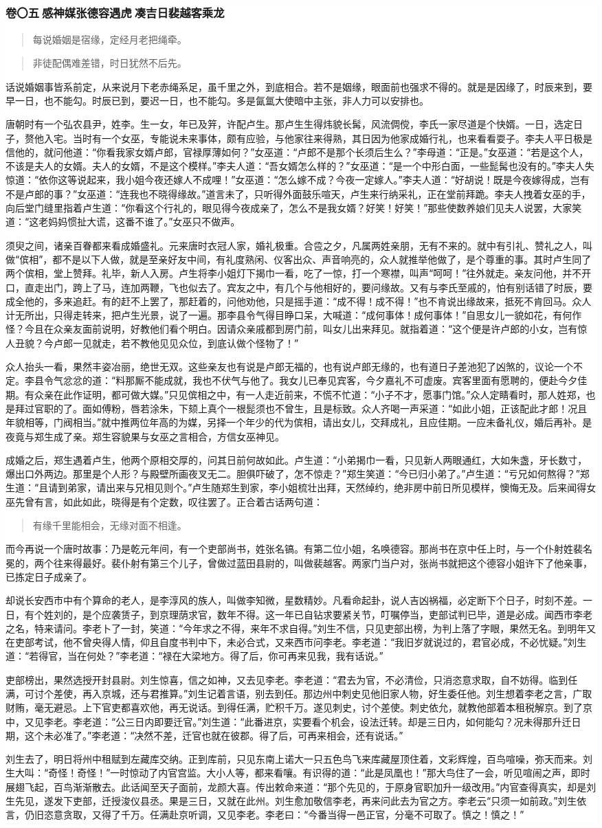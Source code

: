 <script type="text/javascript">
    var head = document.getElementsByTagName('head')[0];
    cssURL = '/public/article_1.css';
    linkTag = document.createElement('link');
    linkTag.href = cssURL;
    linkTag.setAttribute('type','text/css');
    linkTag.setAttribute('rel','stylesheet');
    head.appendChild(linkTag);
</script>
### 卷〇五 感神媒张德容遇虎 凑吉日裴越客乘龙

> 每说婚姻是宿缘，定经月老把绳牵。

> 非徒配偶难差错，时日犹然不后先。

话说婚姻事皆系前定，从来说月下老赤绳系足，虽千里之外，到底相合。若不是姻缘，眼面前也强求不得的。就是是因缘了，时辰来到，要早一日，也不能勾。时辰已到，要迟一日，也不能勾。多是氤氲大使暗中主张，非人力可以安排也。

唐朝时有一个弘农县尹，姓李。生一女，年已及笄，许配卢生。那卢生生得炜貌长髯，风流倜傥，李氏一家尽道是个快婿。一日，选定日子，赘他入宅。当时有一个女巫，专能说未来事体，颇有应验，与他家往来得熟，其日因为他家成婚行礼，也来看看耍子。李夫人平日极是信他的，就问他道：“你看我家女婿卢郎，官禄厚薄如何？”女巫道：“卢郎不是那个长须后生么？”李母道：“正是。”女巫道：“若是这个人，不该是夫人的女婿。夫人的女婿，不是这个模样。”李夫人道：“吾女婿怎么样的？”女巫道：“是一个中形白面，一些髭髯也没有的。”李夫人失惊道：“依你这等说起来，我小姐今夜还嫁人不成哩！”女巫道：“怎么嫁不成？今夜一定嫁人。”李夫人道：“好胡说！既是今夜嫁得成，岂有不是卢郎的事？”女巫道：“连我也不晓得缘故。”道言未了，只听得外面鼓乐喧天，卢生来行纳采礼，正在堂前拜跪。李夫人拽着女巫的手，向后堂门缝里指着卢生道：“你看这个行礼的，眼见得今夜成亲了，怎么不是我女婿？好笑！好笑！”那些使数养娘们见夫人说罢，大家笑道：“这老妈妈惯扯大谎，这番不谁了。”女巫只不做声。

须臾之间，诸亲百眷都来看成婚盛礼。元来唐时衣冠人家，婚礼极重。合卺之夕，凡属两姓亲朋，无有不来的。就中有引礼、赞礼之人，叫做“傧相”，都不是以下人做，就是至亲好友中间，有礼度熟闲、仪客出众、声音响亮的，众人就推举他做了，是个尊重的事。其时卢生同了两个傧相，堂上赞拜。礼毕，新人入房。卢生将李小姐灯下揭巾一看，吃了一惊，打一个寒襟，叫声“呵呵！”往外就走。亲友问他，并不开口，直走出门，跨上了马，连加两鞭，飞也似去了。宾友之中，有几个与他相好的，要问缘故。又有与李氏至戚的，怕有别话错了时辰，要成全他的，多来追赶。有的赶不上罢了，那赶着的，问他劝他，只是摇手道：“成不得！成不得！”也不肯说出缘故来，抵死不肯回马。众人计无所出，只得走转来，把卢生光景，说了一遍。那李县令气得目睁口呆，大喊道：“成何事体！成何事体！”自思女儿一貌如花，有何作怪？今且在众亲友面前说明，好教他们看个明白。因请众亲戚都到房门前，叫女儿出来拜见。就指着道：“这个便是许卢郎的小女，岂有惊人丑貌？今卢郎一见就走，若不教他见见众位，到底认做个怪物了！”

众人抬头一看，果然丰姿冶丽，绝世无双。这些亲友也有说是卢郎无福的，也有说卢郎无缘的，也有道日子差池犯了凶煞的，议论一个不定。李县令气忿忿的道：“料那厮不能成就，我也不伏气与他了。我女儿已奉见宾客，今夕嘉礼不可虚废。宾客里面有愿聘的，便赴今夕佳期。有众亲在此作证明，都可做大媒。”只见傧相之中，有一人走近前来，不慌不忙道：“小子不才，愿事门馆。”众人定睛看时，那人姓郑，也是拜过官职的了。面如傅粉，唇若涂朱，下颏上真个一根髭须也不曾生，且是标致。众人齐喝一声采道：“如此小姐，正该配此才郎！况且年貌相等，门阀相当。”就中推两位年高的为媒，另择一个年少的代为傧相，请出女儿，交拜成礼，且应佳期。一应未备礼仪，婚后再补。是夜竟与郑生成了亲。郑生容貌果与女巫之言相合，方信女巫神见。

成婚之后，郑生遇着卢生，他两个原相交厚的，问其日前何故如此。卢生道：“小弟揭巾一看，只见新人两眼通红，大如朱盏，牙长数寸，爆出口外两边。那里是个人形？与殿壁所画夜叉无二。胆俱吓破了，怎不惊走？”郑生笑道：“今已归小弟了。”卢生道：“亏兄如何熬得？”郑生道：“且请到弟家，请出来与兄相见则个。”卢生随郑生到家，李小姐梳壮出拜，天然绰约，绝非房中前日所见模样，懊悔无及。后来闻得女巫先曾有言，如此如此，晓得是有个定数，叹往罢了。正合着古话两句道：

> 有缘千里能相会，无缘对面不相逢。

而今再说一个唐时故事：乃是乾元年间，有一个吏部尚书，姓张名镐。有第二位小姐，名唤德容。那尚书在京中任上时，与一个仆射姓裴名冕的，两个往来得最好。裴仆射有第三个儿子，曾做过蓝田县尉的，叫做裴越客。两家门当户对，张尚书就把这个德容小姐许下了他亲事，已拣定日子成亲了。

却说长安西市中有个算命的老人，是李淳风的族人，叫做李知微，星数精妙。凡看命起卦，说人吉凶祸福，必定断下个日子，时刻不差。一日，有个姓刘的，是个应袭赁子，到京理荫求官，数年不得。这一年已自钻求要紧关节，叮嘱停当，吏部试判已毕，道是必成。闻西市李老之名，特来请问。李老卜了一封，笑道：“今年求之不得，来年不求自得。”刘生不信，只见吏部出榜，为判上落了字眼，果然无名。到明年又在吏部考试，他不曾央得人情，仰且自度书判中下，未必合式，又来西市问李老。李老道：“我旧岁就说过的，君官必成，不必忧疑。”刘生道：“若得官，当在何处？”李老道：“禄在大梁地方。得了后，你可再来见我，我有话说。”

吏部榜出，果然选授开封县尉。刘生惊喜，信之如神，又去见李老。李老道：“君去为官，不必清俭，只消恣意求取，自不妨得。临到任满，可讨个差使，再入京城，还与君推算。”刘生记着言语，别去到任。那边州中刺史见他旧家人物，好生委任他。刘生想着李老之言，广取财贿，毫无避忌。上下官吏都喜欢他，再无说话。到得任满，贮积千万。遂见刺史，讨个差使。刺史依允，就教他部着本租税解京。到了京中，又见李老。李老道：“公三日内即要迁官。”刘生道：“此番进京，实要看个机会，设法迁转。却是三日内，如何能勾？况未得那升迁日期，这个未必准了。”李老道：“决然不差，迁官也就在彼郡。得了后，可再来相会，还有说话。”

刘生去了，明日将州中租赋到左藏库交纳。正到库前，只见东南上诺大一只五色鸟飞来库藏屋顶住着，文彩辉煌，百鸟喧噪，弥天而来。刘生大叫：“奇怪！奇怪！”一时惊动了内官宫监。大小人等，都来看嚷。有识得的道：“此是凤凰也！”那大鸟住了一会，听见喧闹之声，即时展翅飞起，百鸟渐渐散去。此话闻至天子面前，龙颜大喜。传出敕命来道：“那个先见的，于原身官职加升一级改用。”内官查得真实，却是刘生先见，遂发下吏部，迁授浚仪县丞。果是三日，又就在此州。刘生愈加敬信李老，再来问此去为官之方。李老云“只须一如前政。”刘生依言，仍旧恣意贪取，又得了千万。任满赴京听调，又见李老。李老曰：“今番当得一邑正官，分毫不可取了。慎之！慎之！”
